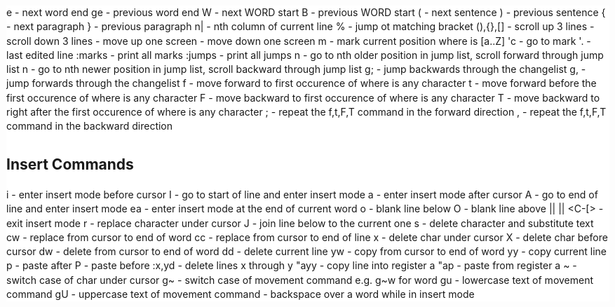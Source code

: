 e                        - next word end
ge                       - previous word end
W                        - next WORD start
B                        - previous WORD start
(                        - next sentence
)                        - previous sentence
{                        - next paragraph
}                        - previous paragraph
n|                       - nth column of current line
%                        - jump ot matching bracket (),{},[]
<C-e>                    - scroll up 3 lines
<C-y>                    - scroll down 3 lines
<C-f>                    - move up one screen
<C-b>                    - move down one screen
m<char>                  - mark current position where <char> is [a..Z]
'c                       - go to mark
'.                       - last edited line
:marks                   - print all marks
:jumps                   - print all jumps
n<C-o>                   - go to nth older position in jump list, scroll forward through jump list
n<C-i>                   - go to nth newer position in jump list, scroll backward through jump list
g;                       - jump backwards through the changelist
g,                       - jump forwards through the changelist
f<char>                  - move forward to first occurence of <char> where <char> is any character
t<char>                  - move forward before the first occurence of <char> where <char> is any character
F<char>                  - move backward to first occurence of <char> where <char> is any character
T<char>                  - move backward to right after the first occurence of <char> where <char> is any character
;                        - repeat the f,t,F,T command in the forward direction
,                        - repeat the f,t,F,T command in the backward direction


Insert Commands
--------------------------
i - enter insert mode before cursor
I - go to start of line and enter insert mode
a - enter insert mode after cursor
A - go to end of line and enter insert mode
ea - enter insert mode at the end of current word
o - blank line below
O - blank line above
<ESC> || <C-c> || <C-[> - exit insert mode
r - replace character under cursor
J - join line below to the current one
s - delete character and substitute text
cw - replace from cursor to end of word
cc - replace from cursor to end of line
x - delete char under cursor
X - delete char before cursor
dw - delete from cursor to end of word
dd - delete current line
yw - copy from cursor to end of word
yy - copy current line
p - paste after
P - paste before
:x,yd                  - delete lines x through y
"ayy - copy line into register a
"ap - paste from register a
~ - switch case of char under cursor
g~<move command> - switch case of movement command e.g. g~w for word
gu<move command> - lowercase text of movement command
gU<move command> - uppercase text of movement command
<C-w>                  - backspace over a word while in insert mode